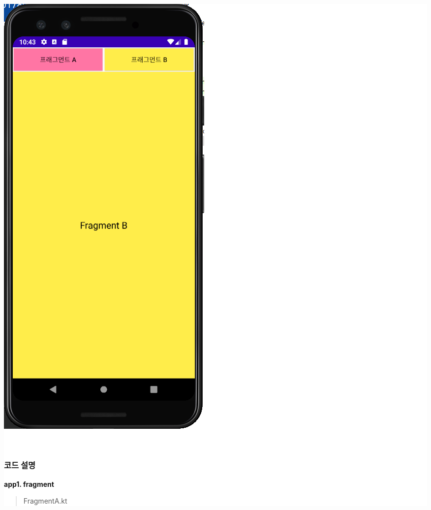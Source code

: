 ![alt text](https://github.com/wogus0333/INU_MobileSoftware/blob/main/8_Assignment/2_2.PNG)

</br>

### 코드 설명

**app1. fragment**

> FragmentA.kt
